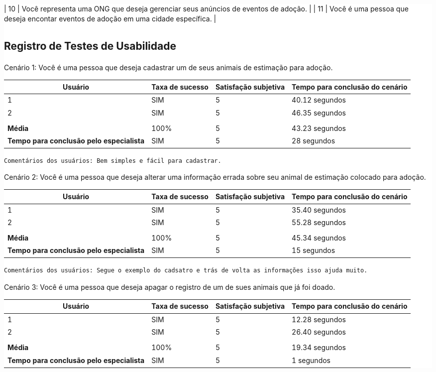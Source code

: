 | 10            | Você representa uma ONG que deseja gerenciar seus anúncios de eventos de adoção. |
| 11            | Você é uma pessoa que deseja encontar eventos de adoção em uma cidade específica. |


## Registro de Testes de Usabilidade

Cenário 1: Você é uma pessoa que deseja cadastrar um de seus animais de estimação para adoção.

| Usuário | Taxa de sucesso | Satisfação subjetiva | Tempo para conclusão do cenário |
|---------|-----------------|----------------------|---------------------------------|
| 1       | SIM             | 5                    | 40.12 segundos                  |
| 2       | SIM             | 5                    | 46.35 segundos                  |
|  |  |  |  |
| **Média**     | 100%           | 5                | 43.23 segundos                           |
| **Tempo para conclusão pelo especialista** | SIM | 5 | 28 segundos |


    Comentários dos usuários: Bem simples e fácil para cadastrar.


Cenário 2: Você é uma pessoa que deseja alterar uma informação errada sobre  seu animal de estimação colocado para adoção.

| Usuário | Taxa de sucesso | Satisfação subjetiva | Tempo para conclusão do cenário |
|---------|-----------------|----------------------|---------------------------------|
| 1       | SIM             | 5                    | 35.40 segundos                          |
| 2       | SIM             | 5                    | 55.28 segundos                          |
|  |  |  |  |
| **Média**     | 100%           | 5                | 45.34 segundos                           |
| **Tempo para conclusão pelo especialista** | SIM | 5 | 15 segundos |


    Comentários dos usuários: Segue o exemplo do cadsatro e trás de volta as informações isso ajuda muito.


Cenário 3: Você é uma pessoa que deseja apagar o registro de um de sues animais que já foi doado.

| Usuário | Taxa de sucesso | Satisfação subjetiva | Tempo para conclusão do cenário |
|---------|-----------------|----------------------|---------------------------------|
| 1       | SIM             | 5                    | 12.28 segundos                          |
| 2       | SIM             | 5                    | 26.40 segundos                          |
|  |  |  |  |
| **Média**     | 100%           | 5                | 19.34 segundos                           |
| **Tempo para conclusão pelo especialista** | SIM | 5 | 1 segundos |
